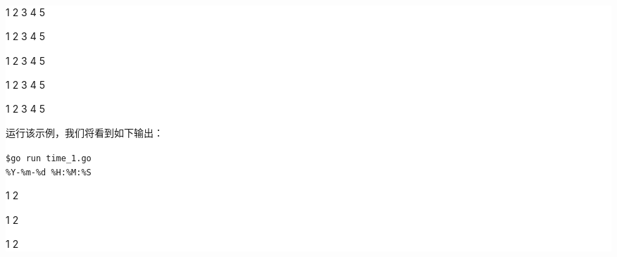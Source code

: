 

1
2
3
4
5



1
2
3
4
5



1
2
3
4
5



1
2
3
4
5



1
2
3
4
5



运行该示例，我们将看到如下输出：

```
$go run time_1.go 
%Y-%m-%d %H:%M:%S 
```

1
2



1
2



1
2


